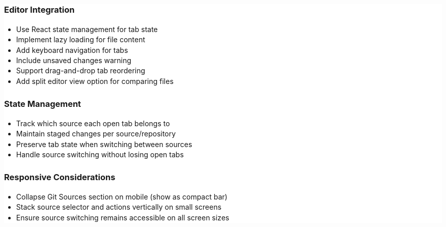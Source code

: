 ### Editor Integration
- Use React state management for tab state
- Implement lazy loading for file content
- Add keyboard navigation for tabs
- Include unsaved changes warning
- Support drag-and-drop tab reordering
- Add split editor view option for comparing files

### State Management
- Track which source each open tab belongs to
- Maintain staged changes per source/repository
- Preserve tab state when switching between sources
- Handle source switching without losing open tabs

### Responsive Considerations
- Collapse Git Sources section on mobile (show as compact bar)
- Stack source selector and actions vertically on small screens
- Ensure source switching remains accessible on all screen sizes